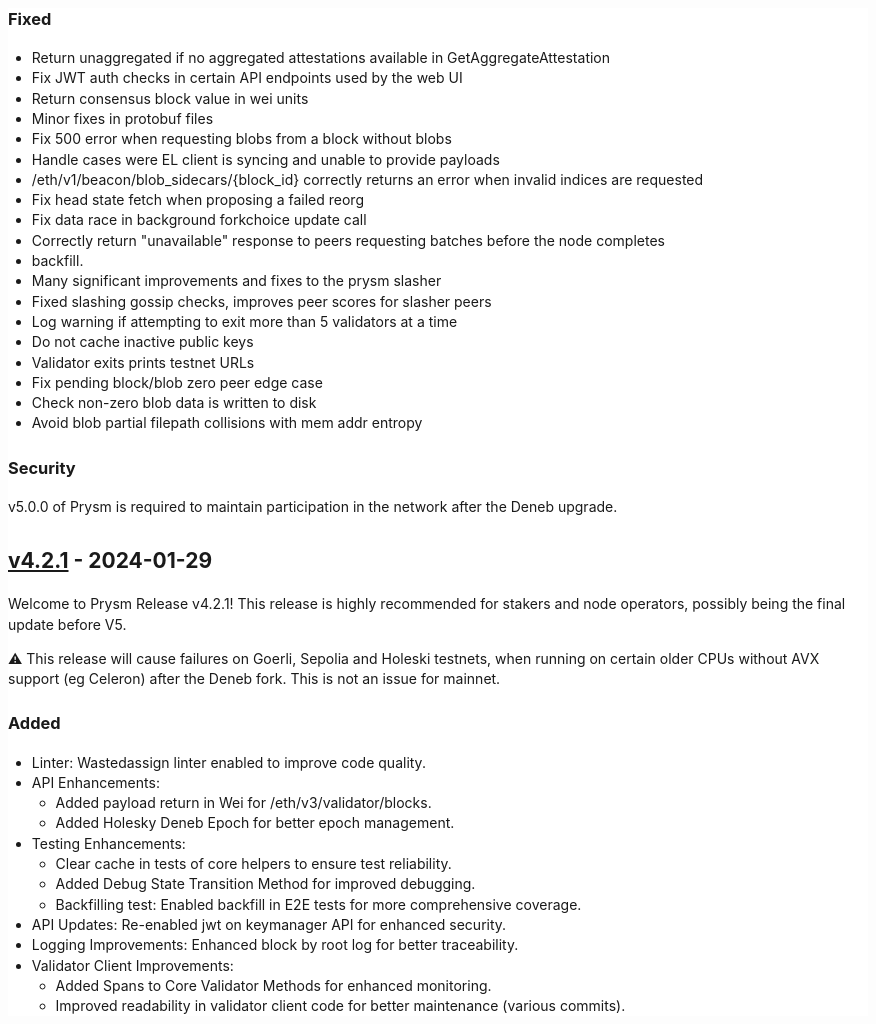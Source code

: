 ### Fixed

- Return unaggregated if no aggregated attestations available in GetAggregateAttestation
- Fix JWT auth checks in certain API endpoints used by the web UI
- Return consensus block value in wei units
- Minor fixes in protobuf files
- Fix 500 error when requesting blobs from a block without blobs
- Handle cases were EL client is syncing and unable to provide payloads
- /eth/v1/beacon/blob_sidecars/{block_id} correctly returns an error when invalid indices are requested
- Fix head state fetch when proposing a failed reorg
- Fix data race in background forkchoice update call
- Correctly return "unavailable" response to peers requesting batches before the node completes
- backfill.
- Many significant improvements and fixes to the prysm slasher
- Fixed slashing gossip checks, improves peer scores for slasher peers
- Log warning if attempting to exit more than 5 validators at a time
- Do not cache inactive public keys
- Validator exits prints testnet URLs
- Fix pending block/blob zero peer edge case
- Check non-zero blob data is written to disk
- Avoid blob partial filepath collisions with mem addr entropy

### Security

v5.0.0 of Prysm is required to maintain participation in the network after the Deneb upgrade.

## [v4.2.1](https://github.com/prysmaticlabs/prysm/compare/v4.2.0...v4.2.1) - 2024-01-29

Welcome to Prysm Release v4.2.1! This release is highly recommended for stakers and node operators, possibly being the
final update before V5.

⚠️ This release will cause failures on Goerli, Sepolia and Holeski testnets, when running on certain older CPUs without
AVX support (eg Celeron) after the Deneb fork. This is not an issue for mainnet.

### Added

- Linter: Wastedassign linter enabled to improve code quality.
- API Enhancements:
    - Added payload return in Wei for /eth/v3/validator/blocks.
    - Added Holesky Deneb Epoch for better epoch management.
- Testing Enhancements:
    - Clear cache in tests of core helpers to ensure test reliability.
    - Added Debug State Transition Method for improved debugging.
    - Backfilling test: Enabled backfill in E2E tests for more comprehensive coverage.
- API Updates: Re-enabled jwt on keymanager API for enhanced security.
- Logging Improvements: Enhanced block by root log for better traceability.
- Validator Client Improvements:
    - Added Spans to Core Validator Methods for enhanced monitoring.
    - Improved readability in validator client code for better maintenance (various commits).
